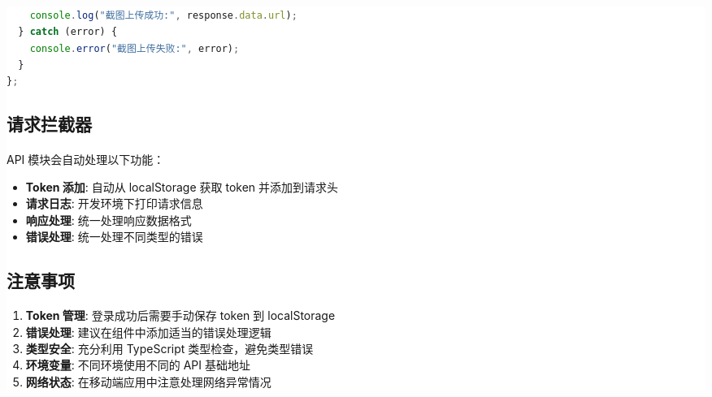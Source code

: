 ```typescript
    console.log("截图上传成功:", response.data.url);
  } catch (error) {
    console.error("截图上传失败:", error);
  }
};
```

## 请求拦截器

API 模块会自动处理以下功能：

- **Token 添加**: 自动从 localStorage 获取 token 并添加到请求头
- **请求日志**: 开发环境下打印请求信息
- **响应处理**: 统一处理响应数据格式
- **错误处理**: 统一处理不同类型的错误

## 注意事项

1. **Token 管理**: 登录成功后需要手动保存 token 到 localStorage
2. **错误处理**: 建议在组件中添加适当的错误处理逻辑
3. **类型安全**: 充分利用 TypeScript 类型检查，避免类型错误
4. **环境变量**: 不同环境使用不同的 API 基础地址
5. **网络状态**: 在移动端应用中注意处理网络异常情况
